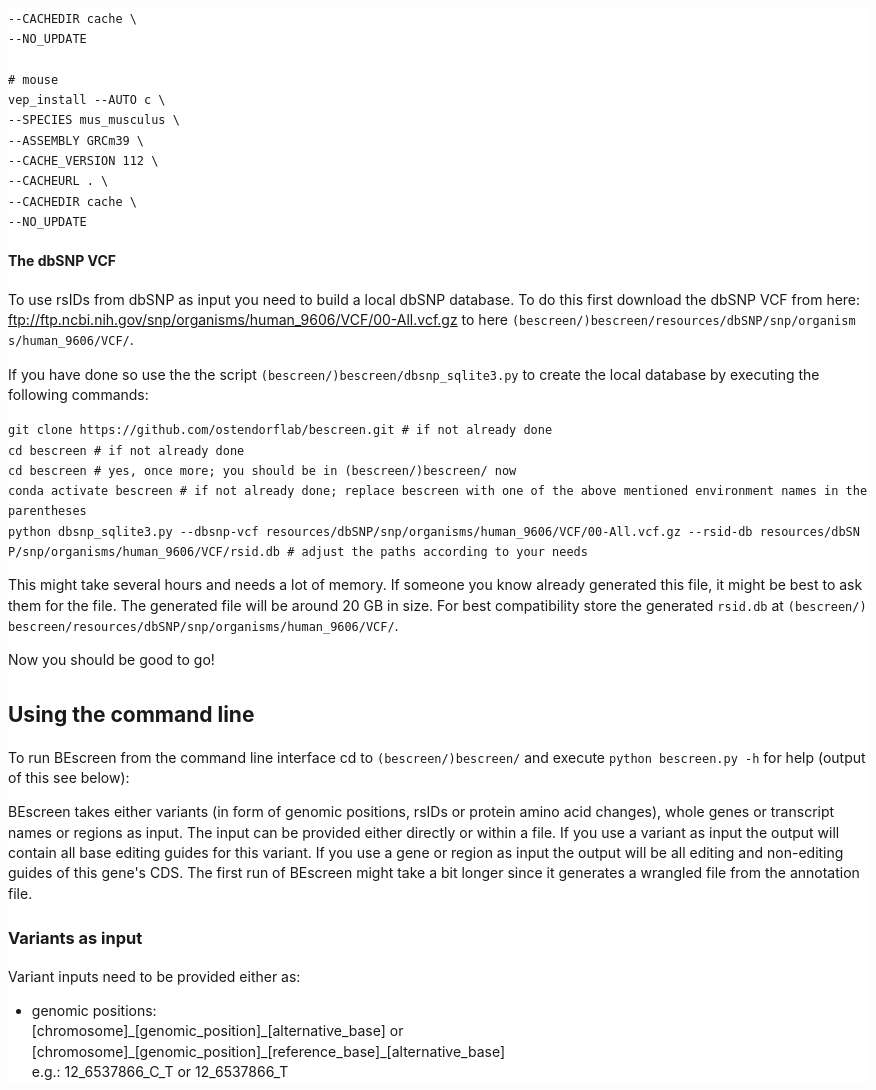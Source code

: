 ```
--CACHEDIR cache \
--NO_UPDATE

# mouse
vep_install --AUTO c \
--SPECIES mus_musculus \
--ASSEMBLY GRCm39 \
--CACHE_VERSION 112 \
--CACHEURL . \
--CACHEDIR cache \
--NO_UPDATE
```

#### The dbSNP VCF
To use rsIDs from dbSNP as input you need to build a local dbSNP database. To do this first download the dbSNP VCF from here: ftp://ftp.ncbi.nih.gov/snp/organisms/human_9606/VCF/00-All.vcf.gz to here `(bescreen/)bescreen/resources/dbSNP/snp/organisms/human_9606/VCF/`.

If you have done so use the the script `(bescreen/)bescreen/dbsnp_sqlite3.py` to create the local database by executing the following commands:
```
git clone https://github.com/ostendorflab/bescreen.git # if not already done
cd bescreen # if not already done
cd bescreen # yes, once more; you should be in (bescreen/)bescreen/ now
conda activate bescreen # if not already done; replace bescreen with one of the above mentioned environment names in the parentheses
python dbsnp_sqlite3.py --dbsnp-vcf resources/dbSNP/snp/organisms/human_9606/VCF/00-All.vcf.gz --rsid-db resources/dbSNP/snp/organisms/human_9606/VCF/rsid.db # adjust the paths according to your needs
```
This might take several hours and needs a lot of memory. If someone you know already generated this file, it might be best to ask them for the file. The generated file will be around 20 GB in size. For best compatibility store the generated `rsid.db` at `(bescreen/)bescreen/resources/dbSNP/snp/organisms/human_9606/VCF/`.

Now you should be good to go!

## Using the command line
To run BEscreen from the command line interface cd to `(bescreen/)bescreen/` and execute `python bescreen.py -h` for help (output of this see below):

BEscreen takes either variants (in form of genomic positions, rsIDs or protein amino acid changes), whole genes or transcript names or regions as input. The input can be provided either directly or within a file. If you use a variant as input the output will contain all base editing guides for this variant. If you use a gene or region as input the output will be all editing and non-editing guides of this gene's CDS. The first run of BEscreen might take a bit longer since it generates a wrangled file from the annotation file.

### Variants as input
Variant inputs need to be provided either as:
- genomic positions:<br>
  [chromosome]\_[genomic_position]\_[alternative_base] or [chromosome]\_[genomic_position]\_[reference_base]\_[alternative_base]<br>
  e.g.: 12_6537866_C_T or 12_6537866_T
